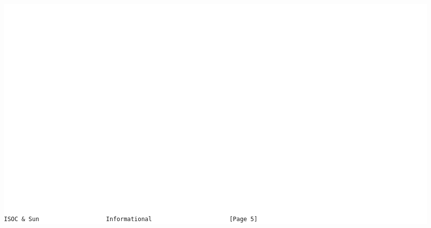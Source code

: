 ``` newpage





















ISOC & Sun                   Informational                      [Page 5]
```
